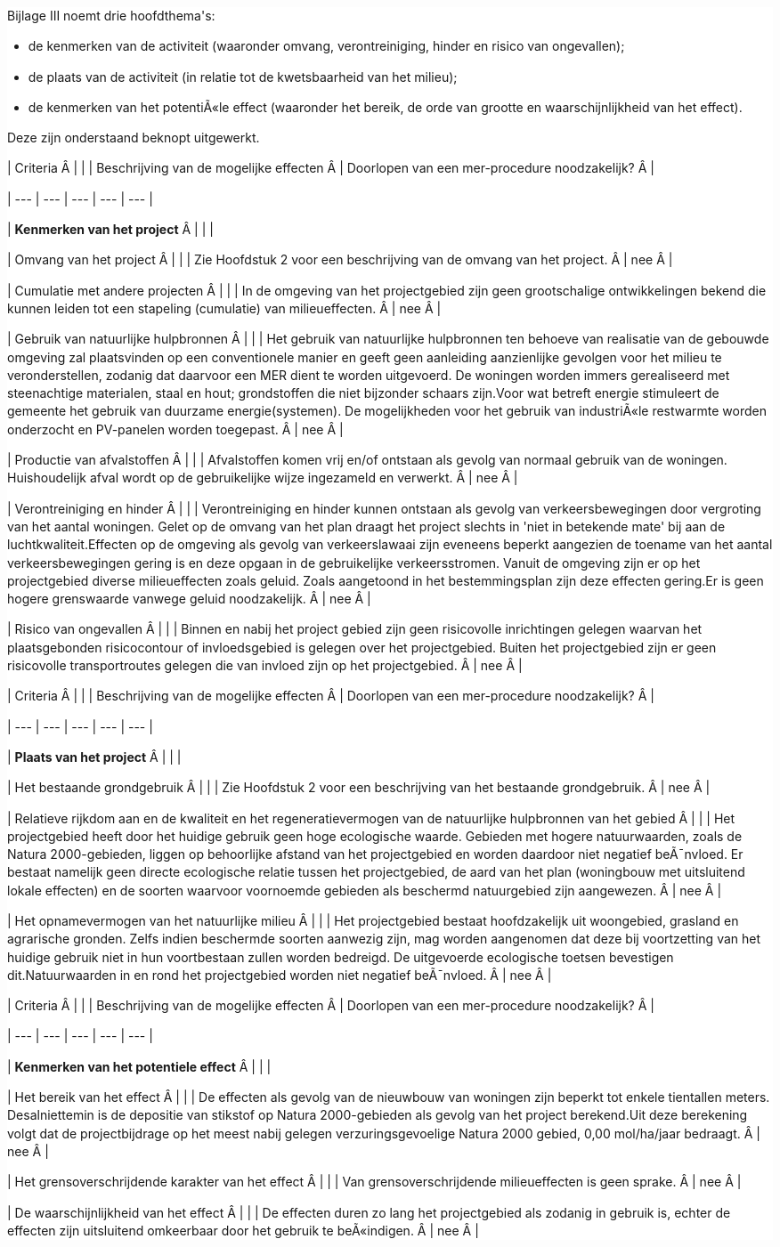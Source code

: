 Bijlage III noemt drie hoofdthema's:

* de kenmerken van de activiteit (waaronder omvang, verontreiniging, hinder en risico van ongevallen);

* de plaats van de activiteit (in relatie tot de kwetsbaarheid van het milieu);

* de kenmerken van het potentiÃ«le effect (waaronder het bereik, de orde van grootte en waarschijnlijkheid van het effect).

Deze zijn onderstaand beknopt uitgewerkt.

| Criteria   Â | | | Beschrijving van de mogelijke effecten   Â | Doorlopen van een mer\-procedure noodzakelijk?   Â |

| --- | --- | --- | --- | --- |

| **Kenmerken van het project**   Â | | |

| Omvang van het project   Â | | | Zie Hoofdstuk 2 voor een beschrijving van de omvang van het project.   Â | nee   Â |

| Cumulatie met andere projecten   Â | | | In de omgeving van het projectgebied zijn geen grootschalige ontwikkelingen bekend die kunnen leiden tot een stapeling (cumulatie) van milieueffecten.   Â | nee   Â |

| Gebruik van natuurlijke hulpbronnen   Â | | | Het gebruik van natuurlijke hulpbronnen ten behoeve van realisatie van de gebouwde omgeving zal plaatsvinden op een conventionele manier en geeft geen aanleiding aanzienlijke gevolgen voor het milieu te veronderstellen, zodanig dat daarvoor een MER dient te worden uitgevoerd. De woningen worden immers gerealiseerd met steenachtige materialen, staal en hout; grondstoffen die niet bijzonder schaars zijn.Voor wat betreft energie stimuleert de gemeente het gebruik van duurzame energie(systemen). De mogelijkheden voor het gebruik van industriÃ«le restwarmte worden onderzocht en PV\-panelen worden toegepast.   Â | nee   Â |

| Productie van afvalstoffen   Â | | | Afvalstoffen komen vrij en/of ontstaan als gevolg van normaal gebruik van de woningen. Huishoudelijk afval wordt op de gebruikelijke wijze ingezameld en verwerkt.   Â | nee   Â |

| Verontreiniging en hinder   Â | | | Verontreiniging en hinder kunnen ontstaan als gevolg van verkeersbewegingen door vergroting van het aantal woningen. Gelet op de omvang van het plan draagt het project slechts in 'niet in betekende mate' bij aan de luchtkwaliteit.Effecten op de omgeving als gevolg van verkeerslawaai zijn eveneens beperkt aangezien de toename van het aantal verkeersbewegingen gering is en deze opgaan in de gebruikelijke verkeersstromen. Vanuit de omgeving zijn er op het projectgebied diverse milieueffecten zoals geluid. Zoals aangetoond in het bestemmingsplan zijn deze effecten gering.Er is geen hogere grenswaarde vanwege geluid noodzakelijk.    Â | nee   Â |

| Risico van ongevallen   Â | | | Binnen en nabij het project gebied zijn geen risicovolle inrichtingen gelegen waarvan het plaatsgebonden risicocontour of invloedsgebied is gelegen over het projectgebied. Buiten het projectgebied zijn er geen risicovolle transportroutes gelegen die van invloed zijn op het projectgebied.   Â | nee   Â |

| Criteria   Â | | | Beschrijving van de mogelijke effecten   Â | Doorlopen van een mer\-procedure noodzakelijk?   Â |

| --- | --- | --- | --- | --- |

| **Plaats van het project**   Â | | |

| Het bestaande grondgebruik   Â | | | Zie Hoofdstuk 2 voor een beschrijving van het bestaande grondgebruik.   Â | nee   Â |

| Relatieve rijkdom aan en de kwaliteit en het regeneratievermogen van de natuurlijke hulpbronnen van het gebied   Â | | | Het projectgebied heeft door het huidige gebruik geen hoge ecologische waarde. Gebieden met hogere natuurwaarden, zoals de Natura 2000\-gebieden, liggen op behoorlijke afstand van het projectgebied en worden daardoor niet negatief beÃ¯nvloed. Er bestaat namelijk geen directe ecologische relatie tussen het projectgebied, de aard van het plan (woningbouw met uitsluitend lokale effecten) en de soorten waarvoor voornoemde gebieden als beschermd natuurgebied zijn aangewezen.   Â | nee   Â |

| Het opnamevermogen van het natuurlijke milieu   Â | | | Het projectgebied bestaat hoofdzakelijk uit woongebied, grasland en agrarische gronden. Zelfs indien beschermde soorten aanwezig zijn, mag worden aangenomen dat deze bij voortzetting van het huidige gebruik niet in hun voortbestaan zullen worden bedreigd. De uitgevoerde ecologische toetsen bevestigen dit.Natuurwaarden in en rond het projectgebied worden niet negatief beÃ¯nvloed.   Â | nee   Â |

| Criteria   Â | | | Beschrijving van de mogelijke effecten   Â | Doorlopen van een mer\-procedure noodzakelijk?   Â |

| --- | --- | --- | --- | --- |

| **Kenmerken van het potentiele effect**   Â | | |

| Het bereik van het effect   Â | | | De effecten als gevolg van de nieuwbouw van woningen zijn beperkt tot enkele tientallen meters. Desalniettemin is de depositie van stikstof op Natura 2000\-gebieden als gevolg van het project berekend.Uit deze berekening volgt dat de projectbijdrage op het meest nabij gelegen verzuringsgevoelige Natura 2000 gebied, 0,00 mol/ha/jaar bedraagt.   Â | nee   Â |

| Het grensoverschrijdende karakter van het effect   Â | | | Van grensoverschrijdende milieueffecten is geen sprake.   Â | nee   Â |

| De waarschijnlijkheid van het effect   Â | | | De effecten duren zo lang het projectgebied als zodanig in gebruik is, echter de effecten zijn uitsluitend omkeerbaar door het gebruik te beÃ«indigen.   Â | nee   Â |
